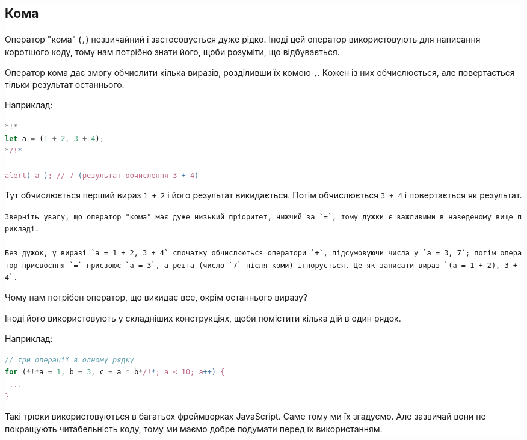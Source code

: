 ## Кома

Оператор "кома" (`,`) незвичайний і застосовується дуже рідко. Іноді цей оператор використовують для написання коротшого коду, тому нам потрібно знати його, щоби розуміти, що відбувається.

Оператор кома дає змогу обчислити кілька виразів, розділивши їх комою `,`. Кожен із них обчислюється, але повертається тільки результат останнього.

Наприклад:

```js run
*!*
let a = (1 + 2, 3 + 4);
*/!*

alert( a ); // 7 (результат обчислення 3 + 4)
```

Тут обчислюється перший вираз `1 + 2` і його результат викидається. Потім обчислюється `3 + 4` і повертається як результат.

```smart header="Кома має дуже низький пріоритет"
Зверніть увагу, що оператор "кома" має дуже низький пріоритет, нижчий за `=`, тому дужки є важливими в наведеному вище прикладі.

Без дужок, у виразі `a = 1 + 2, 3 + 4` спочатку обчислюються оператори `+`, підсумовуючи числа у `a = 3, 7`; потім оператор присвоєння `=` присвоює `a = 3`, а решта (число `7` після коми) ігнорується. Це як записати вираз `(a = 1 + 2), 3 + 4`.
```

Чому нам потрібен оператор, що викидає все, окрім останнього виразу?

Іноді його використовують у складніших конструкціях, щоби помістити кілька дій в один рядок.

Наприклад:

```js
// три операції в одному рядку
for (*!*a = 1, b = 3, c = a * b*/!*; a < 10; a++) {
 ...
}
```

Такі трюки використовуються в багатьох фреймворках JavaScript. Саме тому ми їх згадуємо. Але зазвичай вони не покращують читабельність коду, тому ми маємо добре подумати перед їх використанням.

